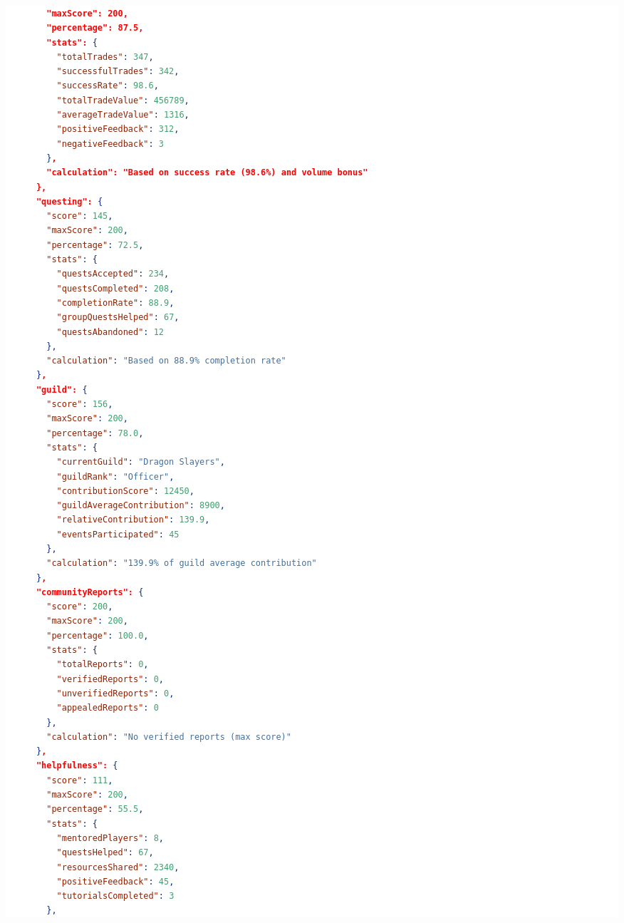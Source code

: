 ```json
        "maxScore": 200,
        "percentage": 87.5,
        "stats": {
          "totalTrades": 347,
          "successfulTrades": 342,
          "successRate": 98.6,
          "totalTradeValue": 456789,
          "averageTradeValue": 1316,
          "positiveFeedback": 312,
          "negativeFeedback": 3
        },
        "calculation": "Based on success rate (98.6%) and volume bonus"
      },
      "questing": {
        "score": 145,
        "maxScore": 200,
        "percentage": 72.5,
        "stats": {
          "questsAccepted": 234,
          "questsCompleted": 208,
          "completionRate": 88.9,
          "groupQuestsHelped": 67,
          "questsAbandoned": 12
        },
        "calculation": "Based on 88.9% completion rate"
      },
      "guild": {
        "score": 156,
        "maxScore": 200,
        "percentage": 78.0,
        "stats": {
          "currentGuild": "Dragon Slayers",
          "guildRank": "Officer",
          "contributionScore": 12450,
          "guildAverageContribution": 8900,
          "relativeContribution": 139.9,
          "eventsParticipated": 45
        },
        "calculation": "139.9% of guild average contribution"
      },
      "communityReports": {
        "score": 200,
        "maxScore": 200,
        "percentage": 100.0,
        "stats": {
          "totalReports": 0,
          "verifiedReports": 0,
          "unverifiedReports": 0,
          "appealedReports": 0
        },
        "calculation": "No verified reports (max score)"
      },
      "helpfulness": {
        "score": 111,
        "maxScore": 200,
        "percentage": 55.5,
        "stats": {
          "mentoredPlayers": 8,
          "questsHelped": 67,
          "resourcesShared": 2340,
          "positiveFeedback": 45,
          "tutorialsCompleted": 3
        },
```